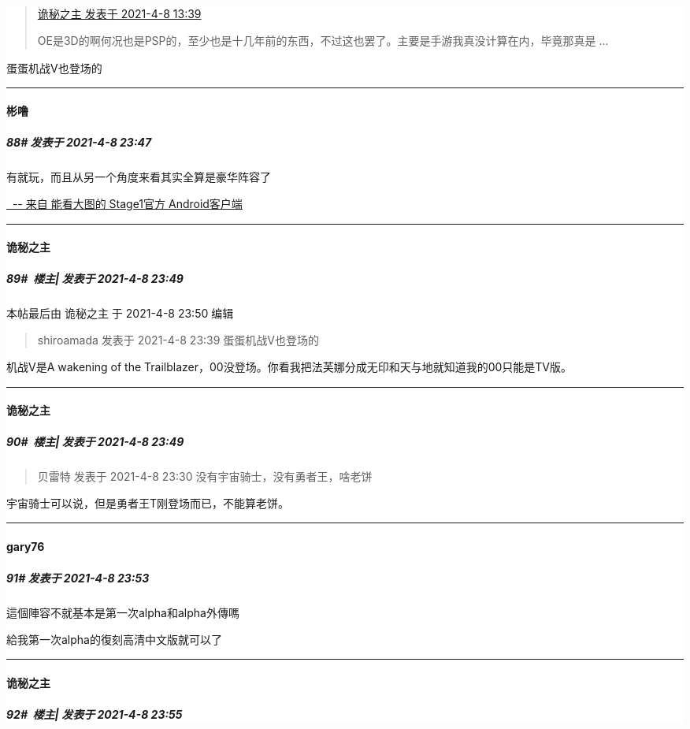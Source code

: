 
<blockquote><a href="httphttps://bbs.saraba1st.com/2b/forum.php?mod=redirect&amp;goto=findpost&amp;pid=50871475&amp;ptid=1997820" target="_blank">诡秘之主 发表于 2021-4-8 13:39</a>

OE是3D的啊何况也是PSP的，至少也是十几年前的东西，不过这也罢了。主要是手游我真没计算在内，毕竟那真是 ...</blockquote>
蛋蛋机战V也登场的


*****

####  彬噜  
##### 88#       发表于 2021-4-8 23:47


有就玩，而且从另一个角度来看其实全算是豪华阵容了

[  -- 来自 能看大图的 Stage1官方 Android客户端](https://www.coolapk.com/apk/140634)


*****

####  诡秘之主  
##### 89#         楼主| 发表于 2021-4-8 23:49


 本帖最后由 诡秘之主 于 2021-4-8 23:50 编辑 
<blockquote>shiroamada 发表于 2021-4-8 23:39
蛋蛋机战V也登场的</blockquote>
机战V是A wakening of the Trailblazer，00没登场。你看我把法芙娜分成无印和天与地就知道我的00只能是TV版。


*****

####  诡秘之主  
##### 90#         楼主| 发表于 2021-4-8 23:49


<blockquote>贝雷特 发表于 2021-4-8 23:30
没有宇宙骑士，没有勇者王，啥老饼</blockquote>
宇宙骑士可以说，但是勇者王T刚登场而已，不能算老饼。




*****

####  gary76  
##### 91#       发表于 2021-4-8 23:53


這個陣容不就基本是第一次alpha和alpha外傳嗎


給我第一次alpha的復刻高清中文版就可以了


*****

####  诡秘之主  
##### 92#         楼主| 发表于 2021-4-8 23:55
